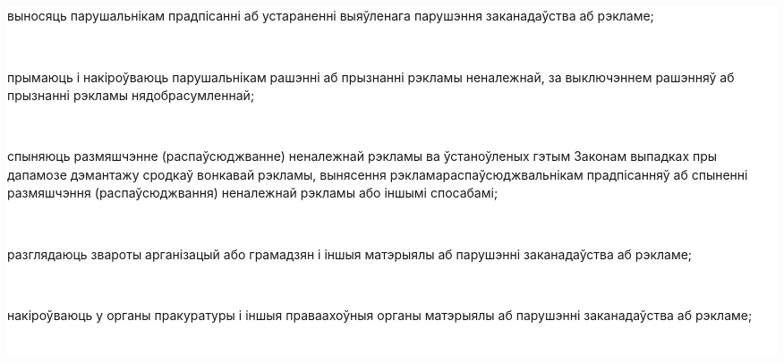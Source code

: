 выносяць парушальнікам прадпісанні аб устараненні выяўленага парушэння
заканадаўства аб рэкламе;

</div>

<div>

 

</div>

<div>

прымаюць і накіроўваюць парушальнікам рашэнні аб прызнанні рэкламы
неналежнай, за выключэннем рашэнняў аб прызнанні рэкламы
нядобрасумленнай;

</div>

<div>

 

</div>

<div>

спыняюць размяшчэнне (распаўсюджванне) неналежнай рэкламы ва
ўстаноўленых гэтым Законам выпадках пры дапамозе дэмантажу
сродкаў вонкавай рэкламы, вынясення рэкламараспаўсюджвальнікам
прадпісанняў аб спыненні размяшчэння (распаўсюджвання)
неналежнай рэкламы або іншымі спосабамі;

</div>

<div>

 

</div>

<div>

разглядаюць звароты арганізацый або грамадзян і іншыя матэрыялы аб
парушэнні заканадаўства аб рэкламе;

</div>

<div>

 

</div>

<div>

накіроўваюць у органы пракуратуры і іншыя праваахоўныя органы матэрыялы
аб парушэнні заканадаўства аб рэкламе;

</div>

<div>

 

</div>
